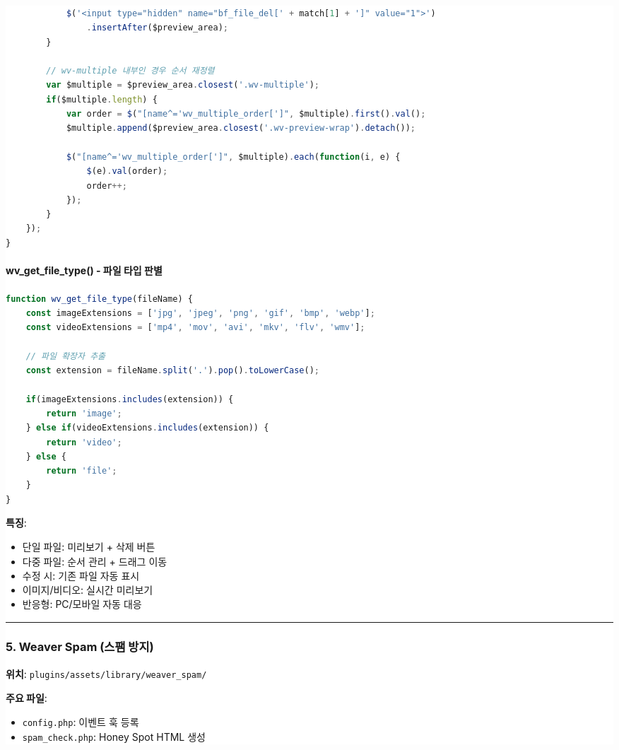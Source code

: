 ```javascript
            $('<input type="hidden" name="bf_file_del[' + match[1] + ']" value="1">')
                .insertAfter($preview_area);
        }
        
        // wv-multiple 내부인 경우 순서 재정렬
        var $multiple = $preview_area.closest('.wv-multiple');
        if($multiple.length) {
            var order = $("[name^='wv_multiple_order[']", $multiple).first().val();
            $multiple.append($preview_area.closest('.wv-preview-wrap').detach());
            
            $("[name^='wv_multiple_order[']", $multiple).each(function(i, e) {
                $(e).val(order);
                order++;
            });
        }
    });
}
```

#### wv_get_file_type() - 파일 타입 판별

```javascript
function wv_get_file_type(fileName) {
    const imageExtensions = ['jpg', 'jpeg', 'png', 'gif', 'bmp', 'webp'];
    const videoExtensions = ['mp4', 'mov', 'avi', 'mkv', 'flv', 'wmv'];
    
    // 파일 확장자 추출
    const extension = fileName.split('.').pop().toLowerCase();
    
    if(imageExtensions.includes(extension)) {
        return 'image';
    } else if(videoExtensions.includes(extension)) {
        return 'video';
    } else {
        return 'file';
    }
}
```

**특징**:
- 단일 파일: 미리보기 + 삭제 버튼
- 다중 파일: 순서 관리 + 드래그 이동
- 수정 시: 기존 파일 자동 표시
- 이미지/비디오: 실시간 미리보기
- 반응형: PC/모바일 자동 대응

---

### 5. Weaver Spam (스팸 방지)

**위치**: `plugins/assets/library/weaver_spam/`

**주요 파일**:
- `config.php`: 이벤트 훅 등록
- `spam_check.php`: Honey Spot HTML 생성
